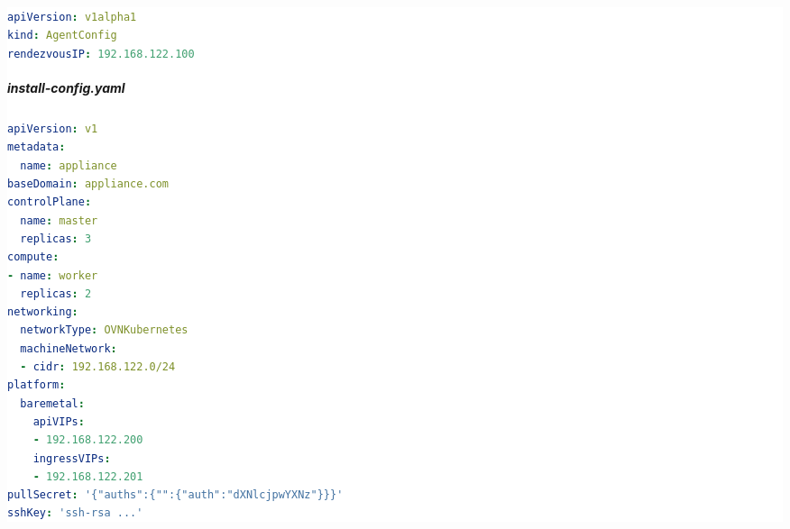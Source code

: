 ```yaml
apiVersion: v1alpha1
kind: AgentConfig
rendezvousIP: 192.168.122.100
```

##### install-config.yaml
```yaml
apiVersion: v1
metadata:
  name: appliance
baseDomain: appliance.com
controlPlane:
  name: master
  replicas: 3
compute:
- name: worker
  replicas: 2
networking:
  networkType: OVNKubernetes
  machineNetwork:
  - cidr: 192.168.122.0/24
platform:
  baremetal:
    apiVIPs:
    - 192.168.122.200
    ingressVIPs:
    - 192.168.122.201
pullSecret: '{"auths":{"":{"auth":"dXNlcjpwYXNz"}}}'
sshKey: 'ssh-rsa ...'
```